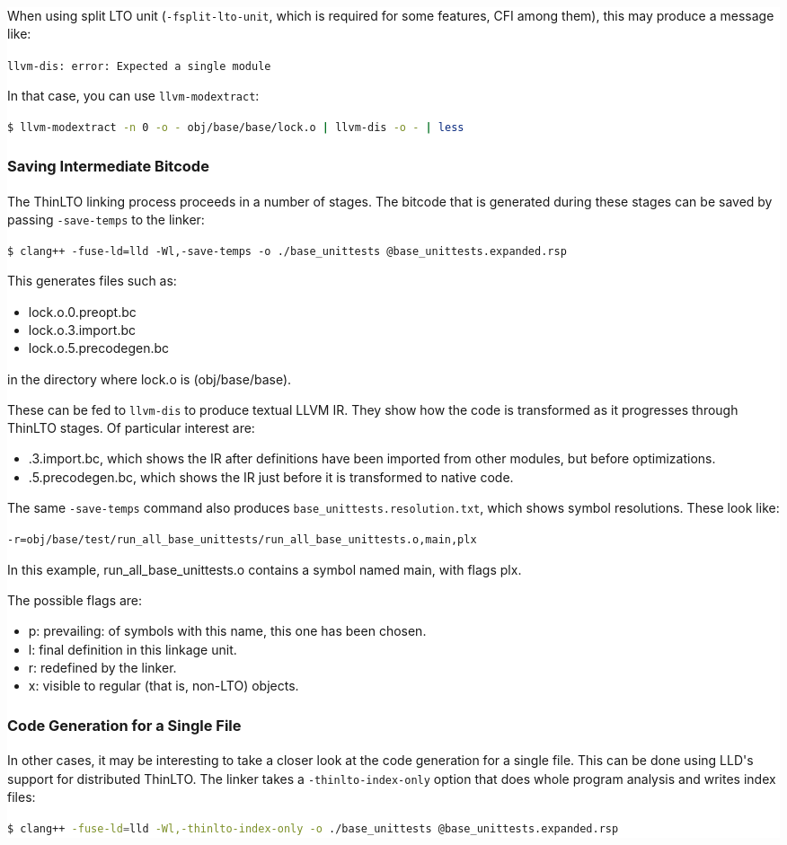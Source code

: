 When using split LTO unit (`-fsplit-lto-unit`, which is required for
some features, CFI among them), this may produce a message like:

    llvm-dis: error: Expected a single module

   In that case, you can use `llvm-modextract`:
   
```sh
$ llvm-modextract -n 0 -o - obj/base/base/lock.o | llvm-dis -o - | less
```

### Saving Intermediate Bitcode

The ThinLTO linking process proceeds in a number of stages. The bitcode that is
generated during these stages can be saved by passing `-save-temps` to the linker:

```
$ clang++ -fuse-ld=lld -Wl,-save-temps -o ./base_unittests @base_unittests.expanded.rsp
```

This generates files such as:
 - lock.o.0.preopt.bc
 - lock.o.3.import.bc
 - lock.o.5.precodegen.bc

in the directory where lock.o is (obj/base/base).

These can be fed to `llvm-dis` to produce textual LLVM IR. They show
how the code is transformed as it progresses through ThinLTO stages.
Of particular interest are:
 - .3.import.bc, which shows the IR after definitions have been imported from other
   modules, but before optimizations.
 - .5.precodegen.bc, which shows the IR just before it is transformed to native code.

The same `-save-temps` command also produces `base_unittests.resolution.txt`, which
shows symbol resolutions. These look like:

    -r=obj/base/test/run_all_base_unittests/run_all_base_unittests.o,main,plx

In this example, run_all_base_unittests.o contains a symbol named
main, with flags plx.
   
The possible flags are:
 - p: prevailing: of symbols with this name, this one has been chosen.
 - l: final definition in this linkage unit.
 - r: redefined by the linker.
 - x: visible to regular (that is, non-LTO) objects.

### Code Generation for a Single File

In other cases, it may be interesting to take a closer look at the
code generation for a single file. This can be done using LLD's
support for distributed ThinLTO. The linker takes a `-thinlto-index-only`
option that does whole program analysis and writes index files:

```sh
$ clang++ -fuse-ld=lld -Wl,-thinlto-index-only -o ./base_unittests @base_unittests.expanded.rsp
```
